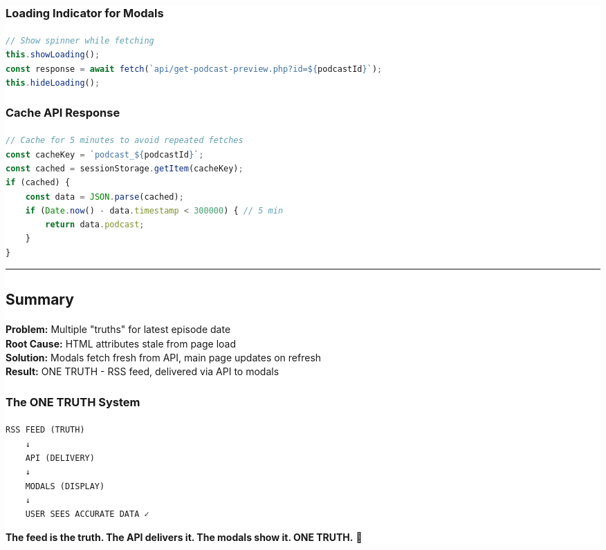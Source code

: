 ### Loading Indicator for Modals
```javascript
// Show spinner while fetching
this.showLoading();
const response = await fetch(`api/get-podcast-preview.php?id=${podcastId}`);
this.hideLoading();
```

### Cache API Response
```javascript
// Cache for 5 minutes to avoid repeated fetches
const cacheKey = `podcast_${podcastId}`;
const cached = sessionStorage.getItem(cacheKey);
if (cached) {
    const data = JSON.parse(cached);
    if (Date.now() - data.timestamp < 300000) { // 5 min
        return data.podcast;
    }
}
```

---

## Summary

**Problem:** Multiple "truths" for latest episode date  
**Root Cause:** HTML attributes stale from page load  
**Solution:** Modals fetch fresh from API, main page updates on refresh  
**Result:** ONE TRUTH - RSS feed, delivered via API to modals  

### The ONE TRUTH System

```
RSS FEED (TRUTH)
    ↓
    API (DELIVERY)
    ↓
    MODALS (DISPLAY)
    ↓
    USER SEES ACCURATE DATA ✓
```

**The feed is the truth. The API delivers it. The modals show it. ONE TRUTH.** 🎯
